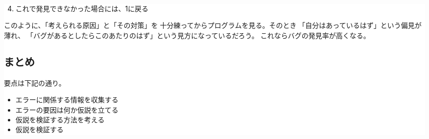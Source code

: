 4. これで発⾒できなかった場合には、1に戻る

このように、「考えられる原因」と「その対策」を ⼗分練ってからプログラムを⾒る。そのとき 「⾃分はあっているはず」という偏⾒が薄れ、 「バグがあるとしたらこのあたりのはず」という⾒⽅になっているだろう。 これならバグの発⾒率が⾼くなる。



## まとめ

要点は下記の通り。

- エラーに関係する情報を収集する
- エラーの要因は何か仮説を立てる
- 仮説を検証する方法を考える
- 仮説を検証する
